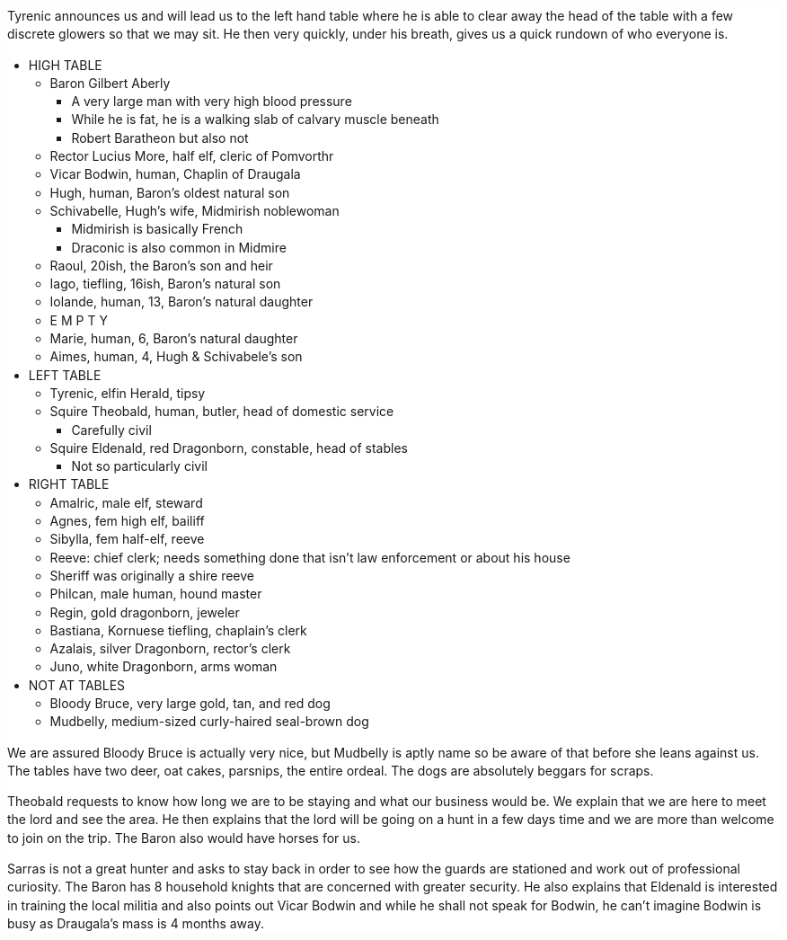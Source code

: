 Tyrenic announces us and will lead us to the left hand table where he is able to clear away the head of the table with a few discrete glowers so that we may sit. He then very quickly, under his breath, gives us a quick rundown of who everyone is.

  

- HIGH TABLE
	- Baron Gilbert Aberly
		- A very large man with very high blood pressure
		- While he is fat, he is a walking slab of calvary muscle beneath
		- Robert Baratheon but also not
	- Rector Lucius More, half elf, cleric of Pomvorthr
	- Vicar Bodwin, human, Chaplin of Draugala
	- Hugh, human, Baron’s oldest natural son
	- Schivabelle, Hugh’s wife, Midmirish noblewoman
		- Midmirish is basically French
		- Draconic is also common in Midmire
	- Raoul, 20ish, the Baron’s son and heir
	- Iago, tiefling, 16ish, Baron’s natural son
	- Iolande, human, 13, Baron’s natural daughter
	- E M P T Y
	- Marie, human, 6, Baron’s natural daughter
	- Aimes, human, 4, Hugh & Schivabele’s son
- LEFT TABLE
	- Tyrenic, elfin Herald, tipsy
	- Squire Theobald, human, butler, head of domestic service
		- Carefully civil
	- Squire Eldenald, red Dragonborn, constable, head of stables
		- Not so particularly civil
- RIGHT TABLE
	- Amalric, male elf, steward
	- Agnes, fem high elf, bailiff
	- Sibylla, fem half-elf, reeve
	- Reeve: chief clerk; needs something done that isn’t law enforcement or about his house
	- Sheriff was originally a shire reeve
	- Philcan, male human, hound master
	- Regin, gold dragonborn, jeweler
	- Bastiana, Kornuese tiefling, chaplain’s clerk
	- Azalais, silver Dragonborn, rector’s clerk
	- Juno, white Dragonborn, arms woman
- NOT AT TABLES
	- Bloody Bruce, very large gold, tan, and red dog
	- Mudbelly, medium-sized curly-haired seal-brown dog

We are assured Bloody Bruce is actually very nice, but Mudbelly is aptly name so be aware of that before she leans against us. The tables have two deer, oat cakes, parsnips, the entire ordeal. The dogs are absolutely beggars for scraps.

Theobald requests to know how long we are to be staying and what our business would be. We explain that we are here to meet the lord and see the area. He then explains that the lord will be going on a hunt in a few days time and we are more than welcome to join on the trip. The Baron also would have horses for us.

Sarras is not a great hunter and asks to stay back in order to see how the guards are stationed and work out of professional curiosity. The Baron has 8 household knights that are concerned with greater security. He also explains that Eldenald is interested in training the local militia and also points out Vicar Bodwin and while he shall not speak for Bodwin, he can’t imagine Bodwin is busy as Draugala’s mass is 4 months away.
